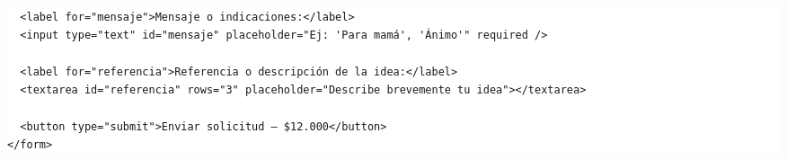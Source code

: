       <label for="mensaje">Mensaje o indicaciones:</label>
      <input type="text" id="mensaje" placeholder="Ej: 'Para mamá', 'Ánimo'" required />

      <label for="referencia">Referencia o descripción de la idea:</label>
      <textarea id="referencia" rows="3" placeholder="Describe brevemente tu idea"></textarea>

      <button type="submit">Enviar solicitud — $12.000</button>
    </form>
  </div>
</section>

<style>
  #personalizados {
    text-align: center;
    padding: 40px;
  }

  .formulario-personalizado {
    max-width: 400px;
    margin: 30px auto;
    padding: 25px;
    background-color: #f9f9f9;
    border: 2px solid #E58DB1;
    border-radius: 12px;
    box-shadow: 0 4px 8px rgba(0,0,0,0.1);
  }

  .formulario-personalizado form {
    display: flex;
    flex-direction: column;
    gap: 12px;
  }

  .formulario-personalizado label {
    text-align: left;
    font-weight: bold;
    color: #361702;
    font-size: 14px;
  }

  .formulario-personalizado input,
  .formulario-personalizado textarea {
    padding: 10px;
    border: 1.5px solid #E58DB1;
    border-radius: 8px;
    font-size: 14px;
    font-family: Arial, sans-serif;
    width: 100%;
    box-sizing: border-box;
  }

  .formulario-personalizado input:focus,
  .formulario-personalizado textarea:focus {
    outline: none;
    border-color: #6FEDBD;
    background-color: #fff;
  }
